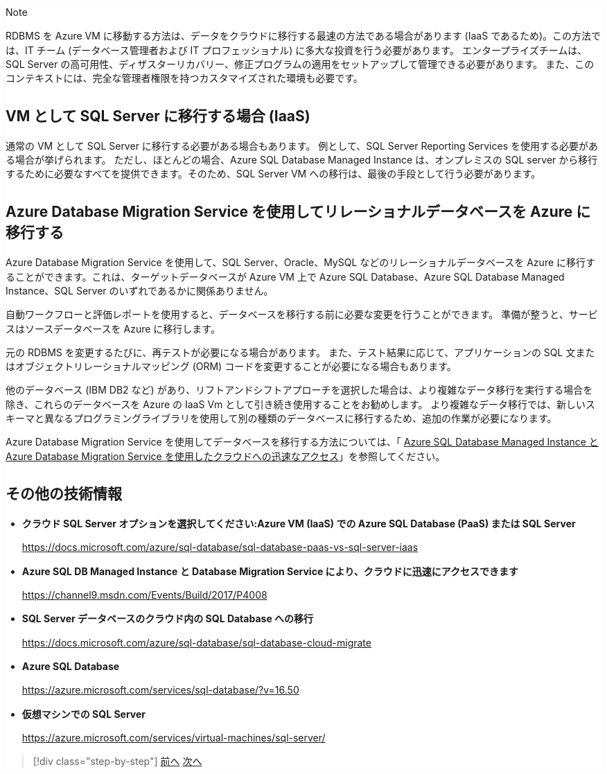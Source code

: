 > [!NOTE]
> RDBMS を Azure VM に移動する方法は、データをクラウドに移行する最速の方法である場合があります (IaaS であるため)。この方法では、IT チーム (データベース管理者および IT プロフェッショナル) に多大な投資を行う必要があります。 エンタープライズチームは、SQL Server の高可用性、ディザスターリカバリー、修正プログラムの適用をセットアップして管理できる必要があります。 また、このコンテキストには、完全な管理者権限を持つカスタマイズされた環境も必要です。

## <a name="when-to-migrate-to-sql-server-as-a-vm-iaas"></a>VM として SQL Server に移行する場合 (IaaS)

通常の VM として SQL Server に移行する必要がある場合もあります。 例として、SQL Server Reporting Services を使用する必要がある場合が挙げられます。 ただし、ほとんどの場合、Azure SQL Database Managed Instance は、オンプレミスの SQL server から移行するために必要なすべてを提供できます。そのため、SQL Server VM への移行は、最後の手段として行う必要があります。

## <a name="use-azure-database-migration-service-to-migrate-your-relational-databases-to-azure"></a>Azure Database Migration Service を使用してリレーショナルデータベースを Azure に移行する 

Azure Database Migration Service を使用して、SQL Server、Oracle、MySQL などのリレーショナルデータベースを Azure に移行することができます。これは、ターゲットデータベースが Azure VM 上で Azure SQL Database、Azure SQL Database Managed Instance、SQL Server のいずれであるかに関係ありません。

自動ワークフローと評価レポートを使用すると、データベースを移行する前に必要な変更を行うことができます。 準備が整うと、サービスはソースデータベースを Azure に移行します。

元の RDBMS を変更するたびに、再テストが必要になる場合があります。 また、テスト結果に応じて、アプリケーションの SQL 文またはオブジェクトリレーショナルマッピング (ORM) コードを変更することが必要になる場合もあります。

他のデータベース (IBM DB2 など) があり、リフトアンドシフトアプローチを選択した場合は、より複雑なデータ移行を実行する場合を除き、これらのデータベースを Azure の IaaS Vm として引き続き使用することをお勧めします。 より複雑なデータ移行では、新しいスキーマと異なるプログラミングライブラリを使用して別の種類のデータベースに移行するため、追加の作業が必要になります。

Azure Database Migration Service を使用してデータベースを移行する方法については、「 [Azure SQL Database Managed Instance と Azure Database Migration Service を使用したクラウドへの迅速なアクセス](https://channel9.msdn.com/Events/Build/2017/P4008)」を参照してください。

## <a name="additional-resources"></a>その他の技術情報

- **クラウド SQL Server オプションを選択してください:Azure VM (IaaS) での Azure SQL Database (PaaS) または SQL Server**

    <https://docs.microsoft.com/azure/sql-database/sql-database-paas-vs-sql-server-iaas>

- **Azure SQL DB Managed Instance と Database Migration Service により、クラウドに迅速にアクセスできます**

    <https://channel9.msdn.com/Events/Build/2017/P4008>

- **SQL Server データベースのクラウド内の SQL Database への移行**

    <https://docs.microsoft.com/azure/sql-database/sql-database-cloud-migrate>

- **Azure SQL Database**

    <https://azure.microsoft.com/services/sql-database/?v=16.50>

- **仮想マシンでの SQL Server**

    <https://azure.microsoft.com/services/virtual-machines/sql-server/>

> [!div class="step-by-step"]
> [前へ](lift-and-shift-existing-apps-azure-iaas.md)
> [次へ](modernize-existing-apps-to-cloud-optimized/index.md) 
